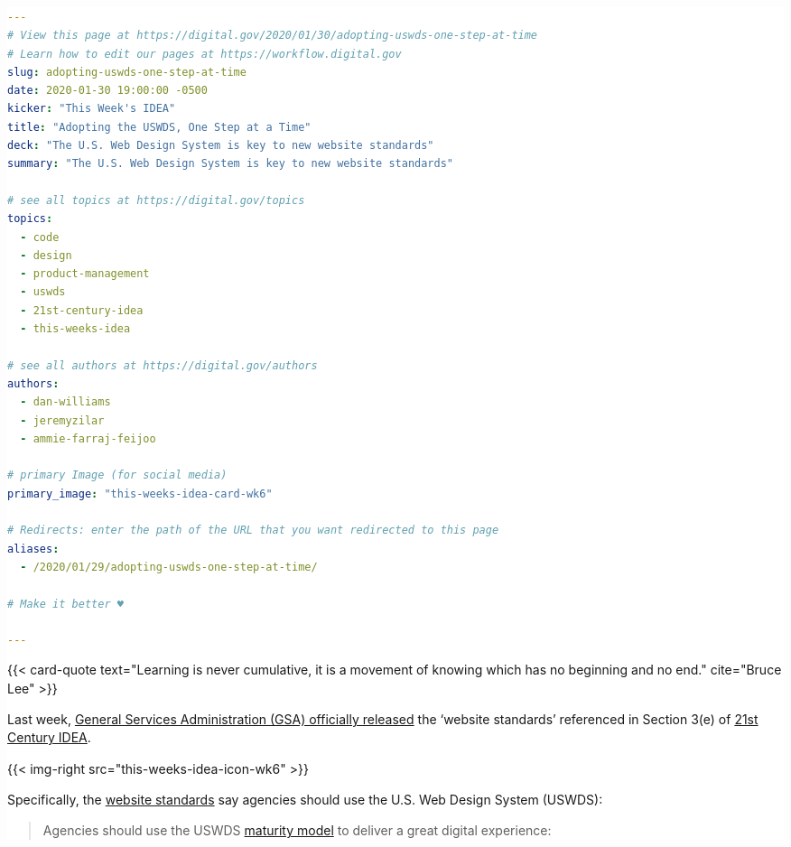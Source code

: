 ```yaml
---
# View this page at https://digital.gov/2020/01/30/adopting-uswds-one-step-at-time
# Learn how to edit our pages at https://workflow.digital.gov
slug: adopting-uswds-one-step-at-time
date: 2020-01-30 19:00:00 -0500
kicker: "This Week's IDEA"
title: "Adopting the USWDS, One Step at a Time"
deck: "The U.S. Web Design System is key to new website standards"
summary: "The U.S. Web Design System is key to new website standards"

# see all topics at https://digital.gov/topics
topics:
  - code
  - design
  - product-management
  - uswds
  - 21st-century-idea
  - this-weeks-idea

# see all authors at https://digital.gov/authors
authors:
  - dan-williams
  - jeremyzilar
  - ammie-farraj-feijoo

# primary Image (for social media)
primary_image: "this-weeks-idea-card-wk6"

# Redirects: enter the path of the URL that you want redirected to this page
aliases:
  - /2020/01/29/adopting-uswds-one-step-at-time/

# Make it better ♥

---
```


{{< card-quote text="Learning is never cumulative, it is a movement of knowing which has no beginning and no end." cite="Bruce Lee" >}}

Last week, [General Services Administration (GSA) officially released](https://www.gsa.gov/blog/2020/01/22/gsa-publishes-standards-for-building-federal-websites-and-digital-services) the ‘website standards’ referenced in Section 3(e) of [21st Century IDEA](https://digital.gov/resources/21st-century-integrated-digital-experience-act/).

{{< img-right src="this-weeks-idea-icon-wk6" >}}

Specifically, the [website standards](https://designsystem.digital.gov/website-standards/) say agencies should use the U.S. Web Design System (USWDS):

> Agencies should use the USWDS [maturity model](https://designsystem.digital.gov/maturity-model/) to deliver a great digital experience:
